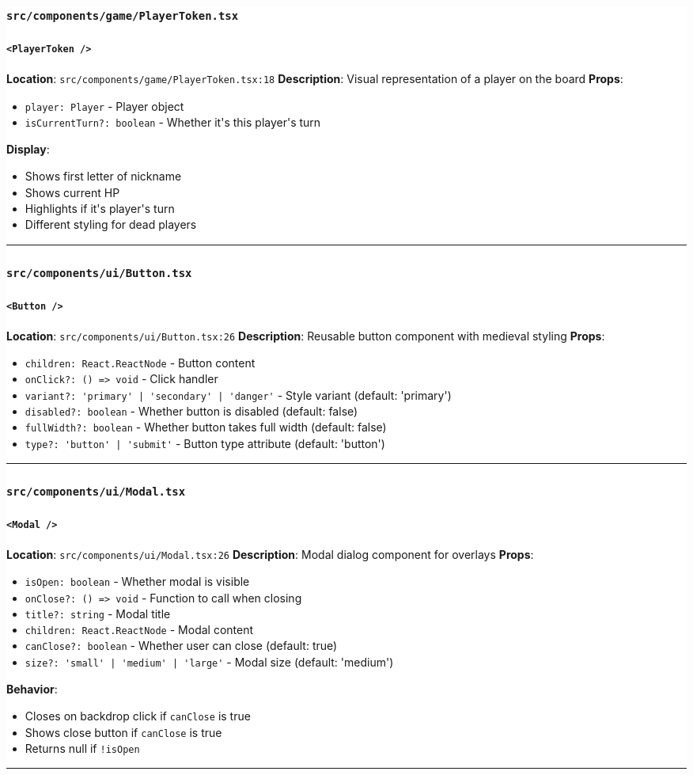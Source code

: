 
### `src/components/game/PlayerToken.tsx`

#### `<PlayerToken />`
**Location**: `src/components/game/PlayerToken.tsx:18`
**Description**: Visual representation of a player on the board
**Props**:
- `player: Player` - Player object
- `isCurrentTurn?: boolean` - Whether it's this player's turn

**Display**:
- Shows first letter of nickname
- Shows current HP
- Highlights if it's player's turn
- Different styling for dead players

---

### `src/components/ui/Button.tsx`

#### `<Button />`
**Location**: `src/components/ui/Button.tsx:26`
**Description**: Reusable button component with medieval styling
**Props**:
- `children: React.ReactNode` - Button content
- `onClick?: () => void` - Click handler
- `variant?: 'primary' | 'secondary' | 'danger'` - Style variant (default: 'primary')
- `disabled?: boolean` - Whether button is disabled (default: false)
- `fullWidth?: boolean` - Whether button takes full width (default: false)
- `type?: 'button' | 'submit'` - Button type attribute (default: 'button')

---

### `src/components/ui/Modal.tsx`

#### `<Modal />`
**Location**: `src/components/ui/Modal.tsx:26`
**Description**: Modal dialog component for overlays
**Props**:
- `isOpen: boolean` - Whether modal is visible
- `onClose?: () => void` - Function to call when closing
- `title?: string` - Modal title
- `children: React.ReactNode` - Modal content
- `canClose?: boolean` - Whether user can close (default: true)
- `size?: 'small' | 'medium' | 'large'` - Modal size (default: 'medium')

**Behavior**:
- Closes on backdrop click if `canClose` is true
- Shows close button if `canClose` is true
- Returns null if `!isOpen`

---
